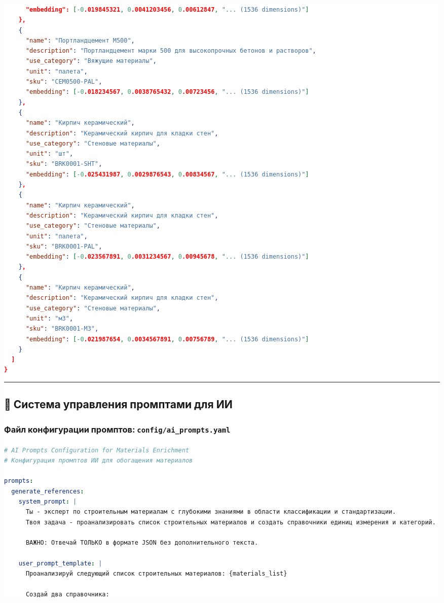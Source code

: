 ```json
      "embedding": [-0.019845321, 0.0041203456, 0.00612847, "... (1536 dimensions)"]
    },
    {
      "name": "Портландцемент М500",
      "description": "Портландцемент марки 500 для высокопрочных бетонов и растворов",
      "use_category": "Вяжущие материалы", 
      "unit": "палета",
      "sku": "CEM0500-PAL",
      "embedding": [-0.018234567, 0.0038765432, 0.00723456, "... (1536 dimensions)"]
    },
    {
      "name": "Кирпич керамический",
      "description": "Керамический кирпич для кладки стен",
      "use_category": "Стеновые материалы",
      "unit": "шт",
      "sku": "BRK0001-SHT",
      "embedding": [-0.025431987, 0.0029876543, 0.00834567, "... (1536 dimensions)"]
    },
    {
      "name": "Кирпич керамический",
      "description": "Керамический кирпич для кладки стен",
      "use_category": "Стеновые материалы",
      "unit": "палета",
      "sku": "BRK0001-PAL",
      "embedding": [-0.023567891, 0.0031234567, 0.00945678, "... (1536 dimensions)"]
    },
    {
      "name": "Кирпич керамический",
      "description": "Керамический кирпич для кладки стен",
      "use_category": "Стеновые материалы",
      "unit": "м3",
      "sku": "BRK0001-M3",
      "embedding": [-0.021987654, 0.0034567891, 0.00756789, "... (1536 dimensions)"]
    }
  ]
}
```

---

## 📝 **Система управления промптами для ИИ**

### **Файл конфигурации промптов: `config/ai_prompts.yaml`**

```yaml
# AI Prompts Configuration for Materials Enrichment
# Конфигурация промптов ИИ для обогащения материалов

prompts:
  generate_references:
    system_prompt: |
      Ты - эксперт по строительным материалам с глубокими знаниями в области классификации и стандартизации.
      Твоя задача - проанализировать список строительных материалов и создать справочники единиц измерения и категорий.
      
      ВАЖНО: Отвечай ТОЛЬКО в формате JSON без дополнительного текста.
      
    user_prompt_template: |
      Проанализируй следующий список строительных материалов: {materials_list}
      
      Создай два справочника:
```